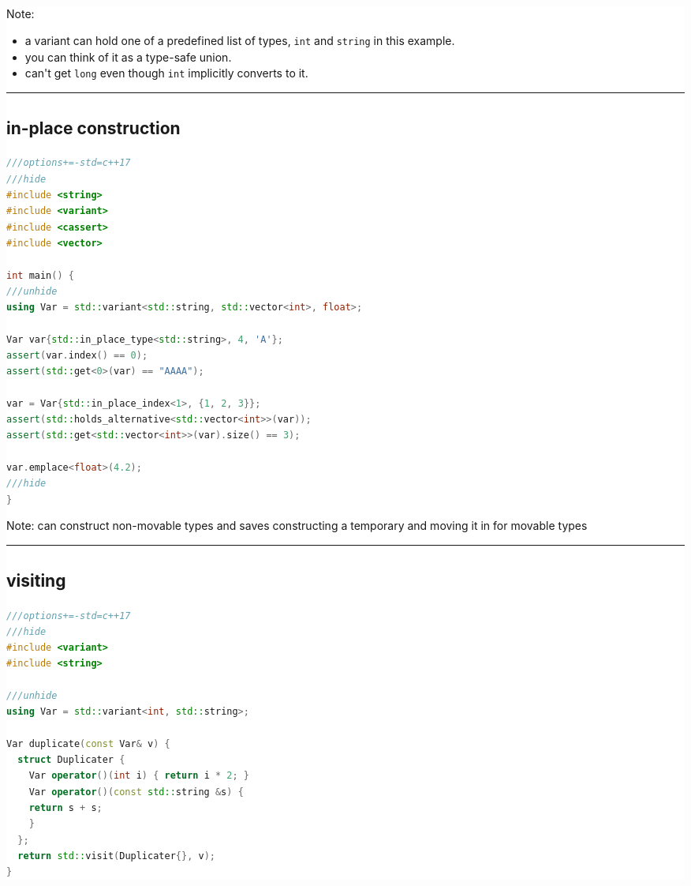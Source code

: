 

Note: 

- a variant can hold one of a predefined list of types, `int` and `string` in this example.
- you can think of it as a type-safe union.
- can't get `long` even though `int` implicitly converts to it.

---

## in-place construction

```cpp [1-5|1,7-9|1,11]
///options+=-std=c++17
///hide
#include <string>
#include <variant>
#include <cassert>
#include <vector>

int main() {
///unhide
using Var = std::variant<std::string, std::vector<int>, float>;

Var var{std::in_place_type<std::string>, 4, 'A'};
assert(var.index() == 0);
assert(std::get<0>(var) == "AAAA");

var = Var{std::in_place_index<1>, {1, 2, 3}};
assert(std::holds_alternative<std::vector<int>>(var));
assert(std::get<std::vector<int>>(var).size() == 3);

var.emplace<float>(4.2);
///hide
}
```



Note: can construct non-movable types and saves constructing a temporary and moving it in for movable types

---

## visiting

```cpp
///options+=-std=c++17
///hide
#include <variant>
#include <string>

///unhide
using Var = std::variant<int, std::string>;

Var duplicate(const Var& v) {
  struct Duplicater {
    Var operator()(int i) { return i * 2; }
    Var operator()(const std::string &s) {
    return s + s;
    }
  };
  return std::visit(Duplicater{}, v);
}
```
